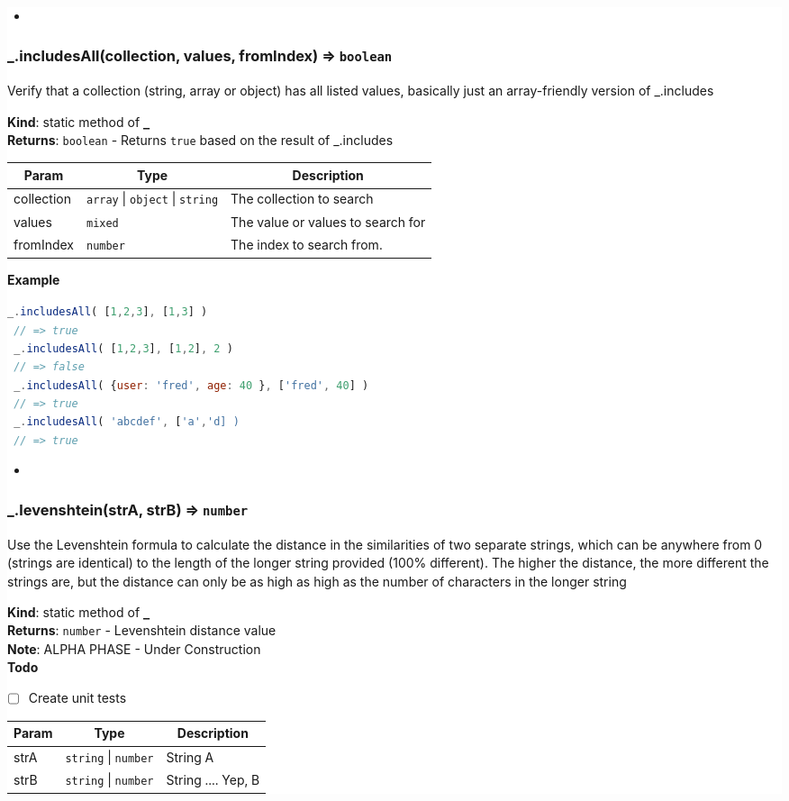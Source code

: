 -

<a name="module__.includesAll"></a>

### _.includesAll(collection, values, fromIndex) ⇒ <code>boolean</code>
Verify that a collection (string, array or object) has all listed values, basically
just an array-friendly version of _.includes

**Kind**: static method of <code>[_](#_)</code>  
**Returns**: <code>boolean</code> - Returns `true` based on the result of _.includes  

| Param | Type | Description |
| --- | --- | --- |
| collection | <code>array</code> &#124; <code>object</code> &#124; <code>string</code> | The collection to search |
| values | <code>mixed</code> | The value or values to search for |
| fromIndex | <code>number</code> | The index to search from. |

**Example**  
```js
_.includesAll( [1,2,3], [1,3] )
 // => true
 _.includesAll( [1,2,3], [1,2], 2 )
 // => false
 _.includesAll( {user: 'fred', age: 40 }, ['fred', 40] )
 // => true
 _.includesAll( 'abcdef', ['a','d] )
 // => true
```

-

<a name="module__.levenshtein"></a>

### _.levenshtein(strA, strB) ⇒ <code>number</code>
Use the Levenshtein formula to calculate the distance in the similarities
of two separate strings, which can be anywhere from 0 (strings are identical)
to the length of the longer string provided (100% different). The higher the
distance, the more different the strings are, but the distance can only be
as high as high as the number of characters in the longer string

**Kind**: static method of <code>[_](#_)</code>  
**Returns**: <code>number</code> - Levenshtein distance value  
**Note**: ALPHA PHASE - Under Construction  
**Todo**

- [ ] Create unit tests


| Param | Type | Description |
| --- | --- | --- |
| strA | <code>string</code> &#124; <code>number</code> | String A |
| strB | <code>string</code> &#124; <code>number</code> | String .... Yep, B |
